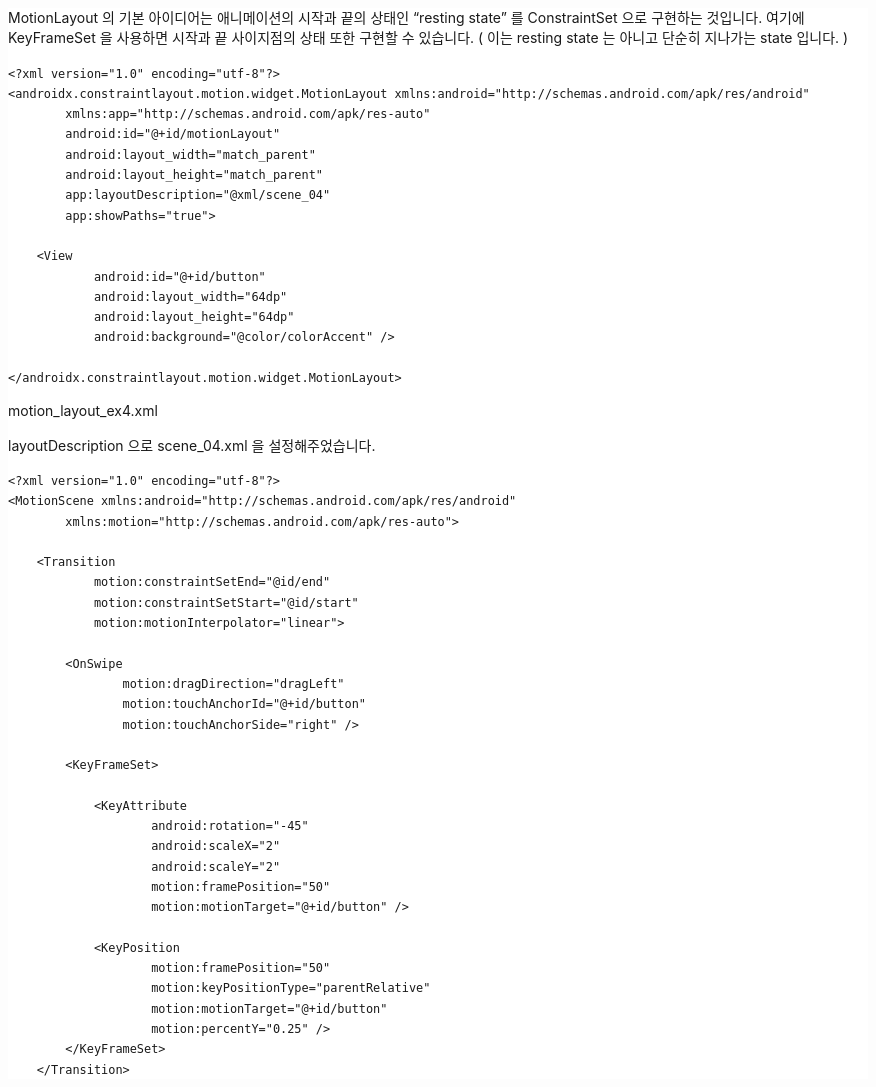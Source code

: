 MotionLayout 의 기본 아이디어는 애니메이션의 시작과 끝의 상태인 “resting state” 를 ConstraintSet 으로 구현하는 것입니다. 여기에 KeyFrameSet 을 사용하면 시작과 끝 사이지점의 상태 또한 구현할 수 있습니다. ( 이는 resting state 는 아니고 단순히 지나가는 state 입니다. )

    <?xml version="1.0" encoding="utf-8"?>
    <androidx.constraintlayout.motion.widget.MotionLayout xmlns:android="http://schemas.android.com/apk/res/android"
            xmlns:app="http://schemas.android.com/apk/res-auto"
            android:id="@+id/motionLayout"
            android:layout_width="match_parent"
            android:layout_height="match_parent"
            app:layoutDescription="@xml/scene_04"
            app:showPaths="true">
    
        <View
                android:id="@+id/button"
                android:layout_width="64dp"
                android:layout_height="64dp"
                android:background="@color/colorAccent" />
    
    </androidx.constraintlayout.motion.widget.MotionLayout>

motion_layout_ex4.xml

layoutDescription 으로 scene_04.xml 을 설정해주었습니다.

    <?xml version="1.0" encoding="utf-8"?>
    <MotionScene xmlns:android="http://schemas.android.com/apk/res/android"
            xmlns:motion="http://schemas.android.com/apk/res-auto">
    
        <Transition
                motion:constraintSetEnd="@id/end"
                motion:constraintSetStart="@id/start"
                motion:motionInterpolator="linear">
    
            <OnSwipe
                    motion:dragDirection="dragLeft"
                    motion:touchAnchorId="@+id/button"
                    motion:touchAnchorSide="right" />
    
            <KeyFrameSet>
    
                <KeyAttribute
                        android:rotation="-45"
                        android:scaleX="2"
                        android:scaleY="2"
                        motion:framePosition="50"
                        motion:motionTarget="@+id/button" />
                
                <KeyPosition
                        motion:framePosition="50"
                        motion:keyPositionType="parentRelative"
                        motion:motionTarget="@+id/button"
                        motion:percentY="0.25" />
            </KeyFrameSet>
        </Transition>
    